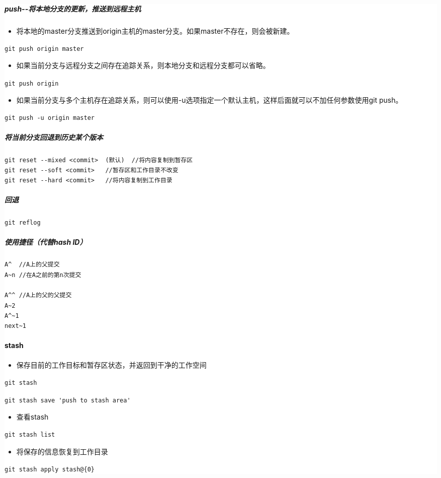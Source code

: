 ##### push--将本地分支的更新，推送到远程主机
- 将本地的master分支推送到origin主机的master分支。如果master不存在，则会被新建。
```
git push origin master
```

- 如果当前分支与远程分支之间存在追踪关系，则本地分支和远程分支都可以省略。
```
git push origin
```

- 如果当前分支与多个主机存在追踪关系，则可以使用-u选项指定一个默认主机，这样后面就可以不加任何参数使用git push。
```
git push -u origin master 
```


##### 将当前分支回退到历史某个版本

```
git reset --mixed <commit>  (默认)  //将内容复制到暂存区
git reset --soft <commit>   //暂存区和工作目录不改变
git reset --hard <commit>   //将内容复制到工作目录
```

##### 回退
```
git reflog
```

##### 使用捷径（代替hash ID）
```
A^  //A上的父提交
A~n //在A之前的第n次提交

A^^ //A上的父的父提交
A~2
A^~1
next~1
```

#### stash
- 保存目前的工作目标和暂存区状态，并返回到干净的工作空间
```
git stash 
```
```
git stash save 'push to stash area'
```

- 查看stash
```
git stash list
```

- 将保存的信息恢复到工作目录
```
git stash apply stash@{0}
```
